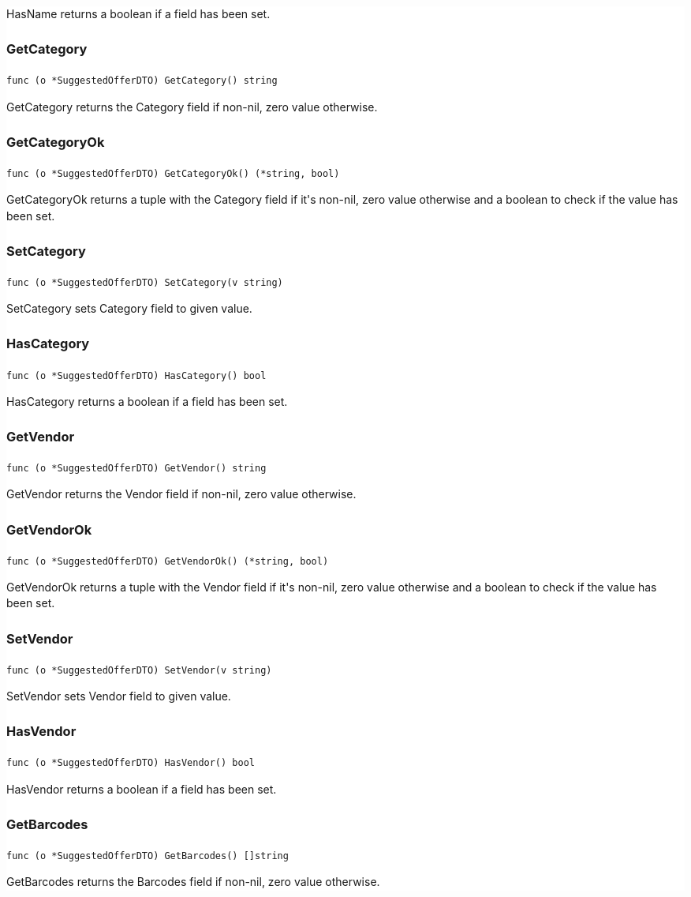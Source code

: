 HasName returns a boolean if a field has been set.

### GetCategory

`func (o *SuggestedOfferDTO) GetCategory() string`

GetCategory returns the Category field if non-nil, zero value otherwise.

### GetCategoryOk

`func (o *SuggestedOfferDTO) GetCategoryOk() (*string, bool)`

GetCategoryOk returns a tuple with the Category field if it's non-nil, zero value otherwise
and a boolean to check if the value has been set.

### SetCategory

`func (o *SuggestedOfferDTO) SetCategory(v string)`

SetCategory sets Category field to given value.

### HasCategory

`func (o *SuggestedOfferDTO) HasCategory() bool`

HasCategory returns a boolean if a field has been set.

### GetVendor

`func (o *SuggestedOfferDTO) GetVendor() string`

GetVendor returns the Vendor field if non-nil, zero value otherwise.

### GetVendorOk

`func (o *SuggestedOfferDTO) GetVendorOk() (*string, bool)`

GetVendorOk returns a tuple with the Vendor field if it's non-nil, zero value otherwise
and a boolean to check if the value has been set.

### SetVendor

`func (o *SuggestedOfferDTO) SetVendor(v string)`

SetVendor sets Vendor field to given value.

### HasVendor

`func (o *SuggestedOfferDTO) HasVendor() bool`

HasVendor returns a boolean if a field has been set.

### GetBarcodes

`func (o *SuggestedOfferDTO) GetBarcodes() []string`

GetBarcodes returns the Barcodes field if non-nil, zero value otherwise.
